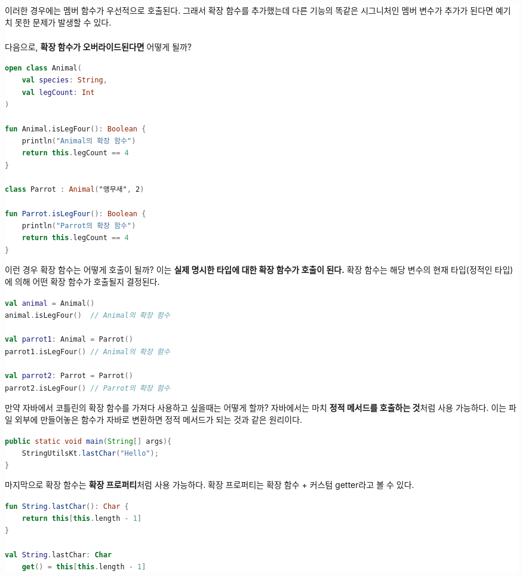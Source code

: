 ```kotlin
```

이러한 경우에는 멤버 함수가 우선적으로 호출된다. 그래서 확장 함수를 추가했는데 다른 기능의 똑같은 시그니처인 멤버 변수가 추가가 된다면 예기치 못한 문제가 발생할 수 있다. <br/><br/>
다음으로, **확장 함수가 오버라이드된다면** 어떻게 될까? <br/>
```kotlin
open class Animal(
    val species: String,
    val legCount: Int
)

fun Animal.isLegFour(): Boolean {
    println("Animal의 확장 함수")
    return this.legCount == 4
}

class Parrot : Animal("앵무새", 2)

fun Parrot.isLegFour(): Boolean {
    println("Parrot의 확장 함수")
    return this.legCount == 4
}
```

이런 경우 확장 함수는 어떻게 호출이 될까? 이는 **실제 명시한 타입에 대한 확장 함수가 호출이 된다.** 확장 함수는 해당 변수의 현재 타입(정적인 타입)에 의해 어떤 확장 함수가 호출될지 결정된다. <br/>
```kotlin
val animal = Animal()
animal.isLegFour()  // Animal의 확장 함수

val parrot1: Animal = Parrot()
parrot1.isLegFour() // Animal의 확장 함수

val parrot2: Parrot = Parrot()
parrot2.isLegFour() // Parrot의 확장 함수
```

만약 자바에서 코틀린의 확장 함수를 가져다 사용하고 싶을때는 어떻게 할까? 자바에서는 마치 **정적 메서드를 호출하는 것**처럼 사용 가능하다. 이는 파일 외부에 만들어놓은 함수가 자바로 변환하면 정적 메서드가 되는 것과 같은 원리이다. <br/>
```java
public static void main(String[] args){
    StringUtilsKt.lastChar("Hello");
}
```

마지막으로 확장 함수는 **확장 프로퍼티**처럼 사용 가능하다. 확장 프로퍼티는 확장 함수 + 커스텀 getter라고 볼 수 있다. <br/>
```kotlin
fun String.lastChar(): Char {
    return this[this.length - 1]
}

val String.lastChar: Char
    get() = this[this.length - 1]
```
